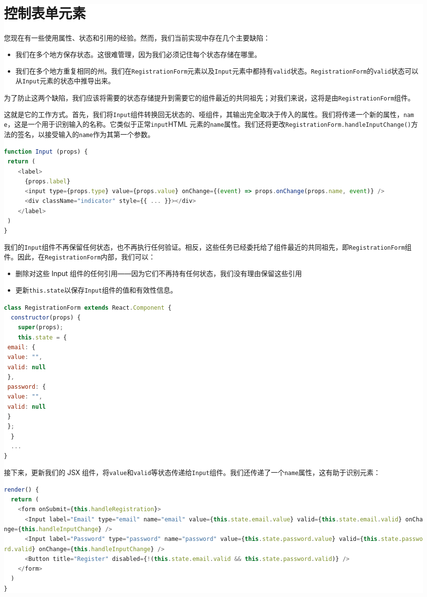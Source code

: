 # 控制表单元素

您现在有一些使用属性、状态和引用的经验。然而，我们当前实现中存在几个主要缺陷：

+   我们在多个地方保存状态。这很难管理，因为我们必须记住每个状态存储在哪里。

+   我们在多个地方重复相同的州。我们在`RegistrationForm`元素以及`Input`元素中都持有`valid`状态。`RegistrationForm`的`valid`状态可以从`Input`元素的状态中推导出来。

为了防止这两个缺陷，我们应该将需要的状态存储提升到需要它的组件最近的共同祖先；对我们来说，这将是由`RegistrationForm`组件。

这就是它的工作方式。首先，我们将`Input`组件转换回无状态的、哑组件，其输出完全取决于传入的属性。我们将传递一个新的属性，`name`，这是一个用于识别输入的名称。它类似于正常`input`HTML 元素的`name`属性。我们还将更改`RegistrationForm.handleInputChange()`方法的签名，以接受输入的`name`作为其第一个参数。

```js
function Input (props) {
 return (
    <label>
      {props.label}
      <input type={props.type} value={props.value} onChange={(event) => props.onChange(props.name, event)} />
      <div className="indicator" style={{ ... }}></div>
    </label>
 )
}
```

我们的`Input`组件不再保留任何状态，也不再执行任何验证。相反，这些任务已经委托给了组件最近的共同祖先，即`RegistrationForm`组件。因此，在`RegistrationForm`内部，我们可以：

+   删除对这些 Input 组件的任何引用——因为它们不再持有任何状态，我们没有理由保留这些引用

+   更新`this.state`以保存`Input`组件的值和有效性信息。

```js
class RegistrationForm extends React.Component {
  constructor(props) {
    super(props);
    this.state = {
 email: {
 value: "",
 valid: null
 },
 password: {
 value: "",
 valid: null
 }
 };
  }
  ...
}
```

接下来，更新我们的 JSX 组件，将`value`和`valid`等状态传递给`Input`组件。我们还传递了一个`name`属性，这有助于识别元素：

```js
render() {
  return (
    <form onSubmit={this.handleRegistration}>
      <Input label="Email" type="email" name="email" value={this.state.email.value} valid={this.state.email.valid} onChange={this.handleInputChange} />
      <Input label="Password" type="password" name="password" value={this.state.password.value} valid={this.state.password.valid} onChange={this.handleInputChange} />
      <Button title="Register" disabled={!(this.state.email.valid && this.state.password.valid)} />
    </form>
  )
}
```
